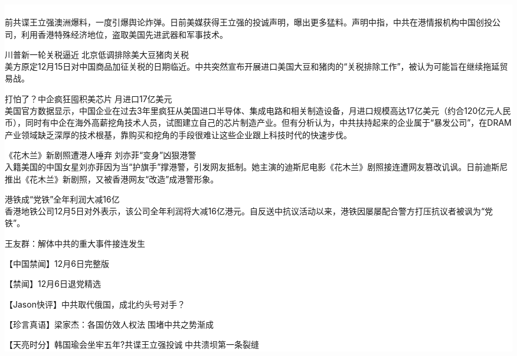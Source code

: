   </ok>
  <br/>
  前共谍王立强澳洲爆料，一度引爆舆论炸弹。日前美媒获得王立强的投诚声明，曝出更多猛料。声明中指，中共在港情报机构中国创投公司，利用香港特殊经济地位，盗取美国先进武器和军事技术。
 </p>
 <p>
  <ok href="https://www.ntdtv.com/gb/2019/12/06/a102723775.html" rel="noopener" target="_blank">
   川普新一轮关税逼近 北京低调排除美大豆猪肉关税
  </ok>
  <br/>
  美方原定12月15日对中国商品加征关税的日期临近。中共突然宣布开展进口美国大豆和猪肉的“关税排除工作”，被认为可能旨在继续拖延贸易战。
 </p>
 <p>
  <ok href="https://www.ntdtv.com/gb/2019/12/06/a102723769.html" rel="noopener" target="_blank">
   打怕了？中企疯狂囤积美芯片 月进口17亿美元
  </ok>
  <br/>
  美国官方数据显示，中国企业在过去3年里疯狂从美国进口半导体、集成电路和相关制造设备，月进口规模高达17亿美元（约合120亿元人民币），同时有中企在海外高薪挖角技术人员，试图建立自己的芯片制造产业。但有分析认为，中共扶持起来的企业属于“暴发公司”，在DRAM产业领域缺乏深厚的技术根基，靠购买和挖角的手段很难让这些企业跟上科技时代的快速步伐。
 </p>
 <p>
  <ok href="https://www.ntdtv.com/gb/2019/12/06/a102723821.html" rel="noopener" target="_blank">
   《花木兰》新剧照遭港人唾弃 刘亦菲“变身”凶狠港警
  </ok>
  <br/>
  入籍美国的中国女星刘亦菲因为当“护旗手”撑港警，引发网友抵制。她主演的迪斯尼电影《花木兰》剧照接连遭网友篡改讥讽。日前迪斯尼推出《花木兰》新剧照，又被香港网友“改造”成港警形象。
 </p>
 <p>
  <ok href="https://www.ntdtv.com/gb/2019/12/07/a102724125.html" rel="noopener" target="_blank">
   港铁成“党铁”全年利润大减16亿
  </ok>
  <br/>
  香港地铁公司12月5日对外表示，该公司全年利润将大减16亿港元。自反送中抗议活动以来，港铁因屡屡配合警方打压抗议者被讽为“党铁”。
 </p>
 <p>
  <ok href="https://www.ntdtv.com/gb/2019/11/07/a102702269.html" rel="noopener" target="_blank">
   王友群：解体中共的重大事件接连发生
  </ok>
 </p>
 <p>
  <ok href="https://www.ntdtv.com/gb/2019/12/06/a102724016.html" rel="noopener" target="_blank">
   【中国禁闻】12月6日完整版
  </ok>
 </p>
 <p>
  <ok href="https://www.ntdtv.com/gb/2019/12/06/a102723986.html" rel="noopener" target="_blank">
   【禁闻】12月6日退党精选
  </ok>
 </p>
 <p>
  <ok href="https://www.ntdtv.com/gb/2019/11/09/a102703529.html" rel="noopener" target="_blank">
   【Jason快评】中共取代俄国，成北约头号对手？
  </ok>
 </p>
 <p>
  <ok href="https://www.ntdtv.com/gb/2019/12/06/a102723620.html" rel="noopener" target="_blank">
   【珍言真语】梁家杰：各国仿效人权法 围堵中共之势渐成
  </ok>
 </p>
 <p>
  <ok href="https://www.ntdtv.com/gb/2019/12/06/a102723779.html" rel="noopener" target="_blank">
   【天亮时分】韩国瑜会坐牢五年?共谍王立强投诚 中共溃坝第一条裂缝
  </ok>
 </p>
 <p>